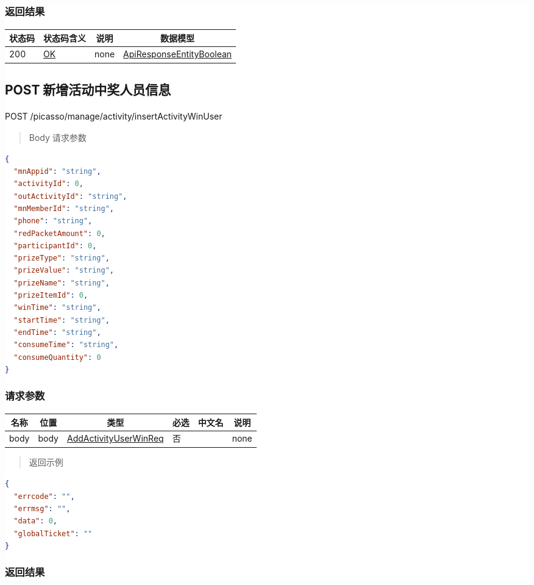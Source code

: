 ### 返回结果

|状态码|状态码含义|说明|数据模型|
|---|---|---|---|
|200|[OK](https://tools.ietf.org/html/rfc7231#section-6.3.1)|none|[ApiResponseEntityBoolean](#schemaapiresponseentityboolean)|

## POST 新增活动中奖人员信息

POST /picasso/manage/activity/insertActivityWinUser

> Body 请求参数

```json
{
  "mnAppid": "string",
  "activityId": 0,
  "outActivityId": "string",
  "mnMemberId": "string",
  "phone": "string",
  "redPacketAmount": 0,
  "participantId": 0,
  "prizeType": "string",
  "prizeValue": "string",
  "prizeName": "string",
  "prizeItemId": 0,
  "winTime": "string",
  "startTime": "string",
  "endTime": "string",
  "consumeTime": "string",
  "consumeQuantity": 0
}
```

### 请求参数

|名称|位置|类型|必选|中文名|说明|
|---|---|---|---|---|---|
|body|body|[AddActivityUserWinReq](#schemaaddactivityuserwinreq)| 否 ||none|

> 返回示例

```json
{
  "errcode": "",
  "errmsg": "",
  "data": 0,
  "globalTicket": ""
}
```

### 返回结果
